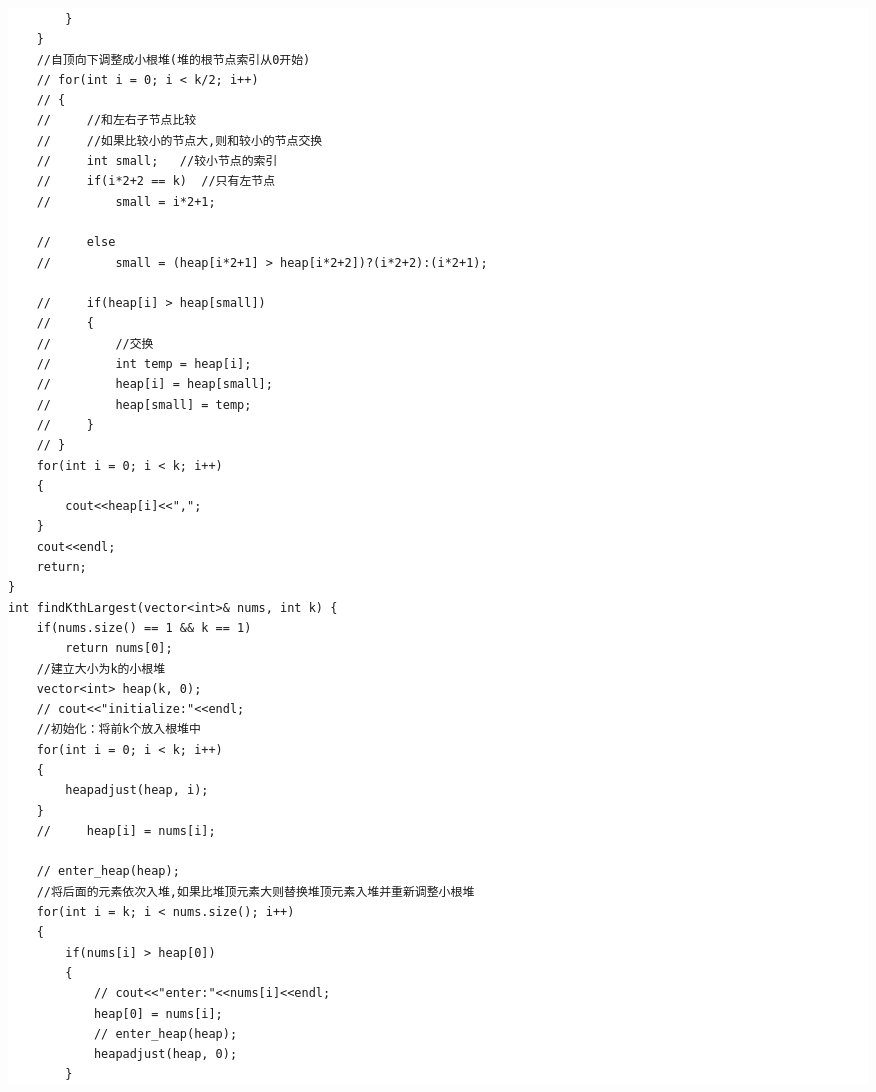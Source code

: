             }
        }
        //自顶向下调整成小根堆(堆的根节点索引从0开始)
        // for(int i = 0; i < k/2; i++)
        // {
        //     //和左右子节点比较
        //     //如果比较小的节点大,则和较小的节点交换
        //     int small;   //较小节点的索引
        //     if(i*2+2 == k)  //只有左节点
        //         small = i*2+1;
            
        //     else
        //         small = (heap[i*2+1] > heap[i*2+2])?(i*2+2):(i*2+1);

        //     if(heap[i] > heap[small])
        //     {
        //         //交换
        //         int temp = heap[i];               
        //         heap[i] = heap[small];
        //         heap[small] = temp;
        //     }
        // }
        for(int i = 0; i < k; i++)
        {
            cout<<heap[i]<<",";
        }
        cout<<endl;
        return;
    }
    int findKthLargest(vector<int>& nums, int k) {
        if(nums.size() == 1 && k == 1)
            return nums[0];
        //建立大小为k的小根堆
        vector<int> heap(k, 0);
        // cout<<"initialize:"<<endl;
        //初始化：将前k个放入根堆中
        for(int i = 0; i < k; i++)
        {
            heapadjust(heap, i);
        }
        //     heap[i] = nums[i];
        
        // enter_heap(heap);
        //将后面的元素依次入堆,如果比堆顶元素大则替换堆顶元素入堆并重新调整小根堆
        for(int i = k; i < nums.size(); i++)
        {
            if(nums[i] > heap[0])
            {
                // cout<<"enter:"<<nums[i]<<endl;
                heap[0] = nums[i];
                // enter_heap(heap);
                heapadjust(heap, 0);
            }
                